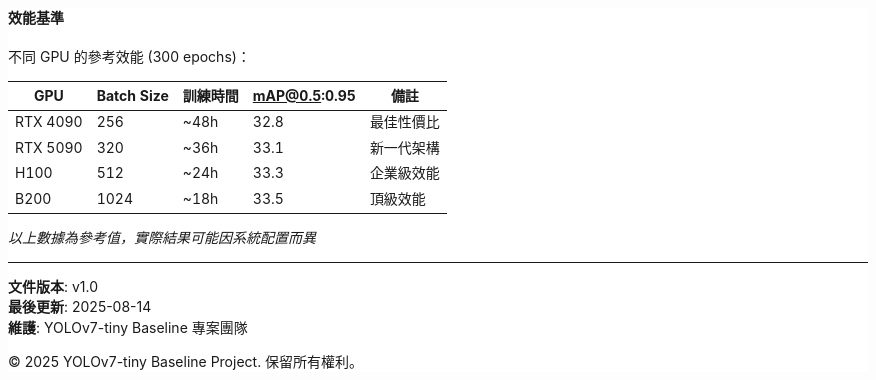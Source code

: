 #### 效能基準
不同 GPU 的參考效能 (300 epochs)：

| GPU | Batch Size | 訓練時間 | mAP@0.5:0.95 | 備註 |
|-----|------------|----------|--------------|------|
| RTX 4090 | 256 | ~48h | 32.8 | 最佳性價比 |
| RTX 5090 | 320 | ~36h | 33.1 | 新一代架構 |
| H100 | 512 | ~24h | 33.3 | 企業級效能 |
| B200 | 1024 | ~18h | 33.5 | 頂級效能 |

*以上數據為參考值，實際結果可能因系統配置而異*

---

**文件版本**: v1.0  
**最後更新**: 2025-08-14  
**維護**: YOLOv7-tiny Baseline 專案團隊

© 2025 YOLOv7-tiny Baseline Project. 保留所有權利。